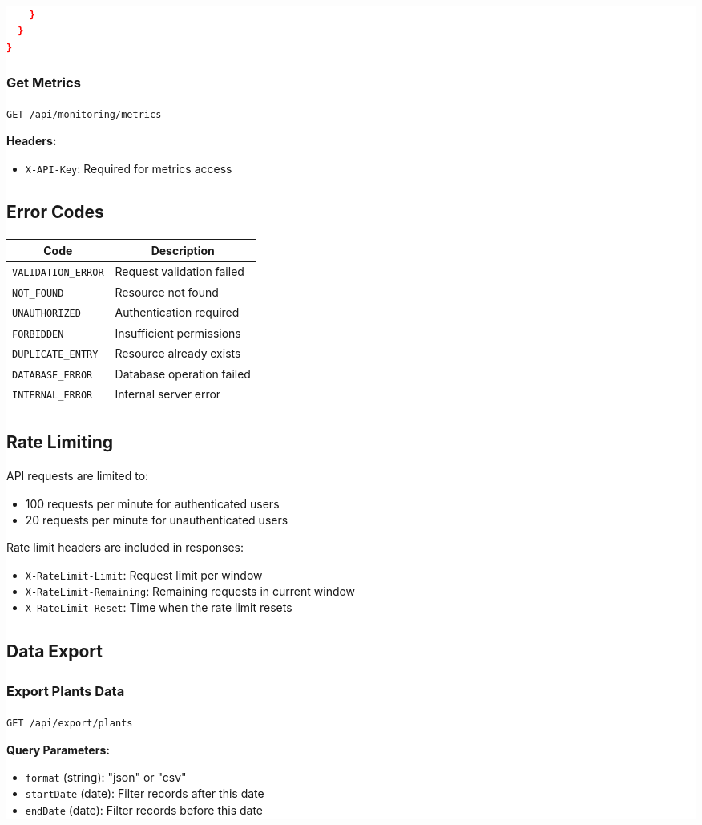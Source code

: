 ```json
    }
  }
}
```

### Get Metrics

```http
GET /api/monitoring/metrics
```

**Headers:**
- `X-API-Key`: Required for metrics access

## Error Codes

| Code | Description |
|------|-------------|
| `VALIDATION_ERROR` | Request validation failed |
| `NOT_FOUND` | Resource not found |
| `UNAUTHORIZED` | Authentication required |
| `FORBIDDEN` | Insufficient permissions |
| `DUPLICATE_ENTRY` | Resource already exists |
| `DATABASE_ERROR` | Database operation failed |
| `INTERNAL_ERROR` | Internal server error |

## Rate Limiting

API requests are limited to:
- 100 requests per minute for authenticated users
- 20 requests per minute for unauthenticated users

Rate limit headers are included in responses:
- `X-RateLimit-Limit`: Request limit per window
- `X-RateLimit-Remaining`: Remaining requests in current window
- `X-RateLimit-Reset`: Time when the rate limit resets

## Data Export

### Export Plants Data

```http
GET /api/export/plants
```

**Query Parameters:**
- `format` (string): "json" or "csv"
- `startDate` (date): Filter records after this date
- `endDate` (date): Filter records before this date
